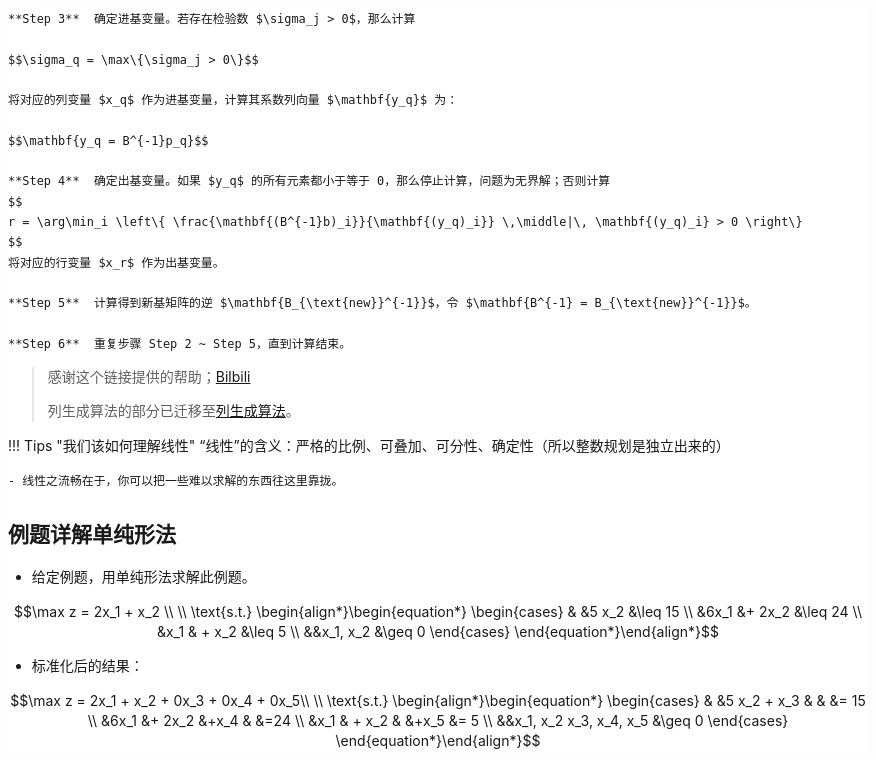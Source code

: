     **Step 3**  确定进基变量。若存在检验数 $\sigma_j > 0$，那么计算  
    
    $$\sigma_q = \max\{\sigma_j > 0\}$$  
    
    将对应的列变量 $x_q$ 作为进基变量，计算其系数列向量 $\mathbf{y_q}$ 为：  
    
    $$\mathbf{y_q = B^{-1}p_q}$$

    **Step 4**  确定出基变量。如果 $y_q$ 的所有元素都小于等于 0，那么停止计算，问题为无界解；否则计算  
    $$
    r = \arg\min_i \left\{ \frac{\mathbf{(B^{-1}b)_i}}{\mathbf{(y_q)_i}} \,\middle|\, \mathbf{(y_q)_i} > 0 \right\}
    $$  
    将对应的行变量 $x_r$ 作为出基变量。

    **Step 5**  计算得到新基矩阵的逆 $\mathbf{B_{\text{new}}^{-1}}$，令 $\mathbf{B^{-1} = B_{\text{new}}^{-1}}$。

    **Step 6**  重复步骤 Step 2 ~ Step 5，直到计算结束。


> 感谢这个链接提供的帮助；[Bilbili](https://www.bilibili.com/video/BV15E411H7it/)
> 
> 列生成算法的部分已迁移至[列生成算法](./Chapter12.md)。



!!! Tips "我们该如何理解线性"
    “线性”的含义：严格的比例、可叠加、可分性、确定性（所以整数规划是独立出来的）
    
    - 线性之流畅在于，你可以把一些难以求解的东西往这里靠拢。

## 例题详解单纯形法

- 给定例题，用单纯形法求解此例题。

$$\max z = 2x_1 + x_2  \\
\\
\text{s.t.} \begin{align*}\begin{equation*}
\begin{cases}
& &5 x_2  &\leq 15 \\ 
&6x_1 &+ 2x_2  &\leq 24 \\
&x_1 & +   x_2  &\leq 5 \\ 
&&x_1, x_2  &\geq 0
\end{cases}
\end{equation*}\end{align*}$$


- 标准化后的结果：

$$\max z = 2x_1 + x_2  + 0x_3 + 0x_4 + 0x_5\\
\\
\text{s.t.} \begin{align*}\begin{equation*}
\begin{cases}
& &5 x_2 + x_3 & & &= 15 \\ 
&6x_1 &+ 2x_2 &+x_4 & &=24 \\
&x_1 & +   x_2 & &+x_5 &= 5 \\ 
&&x_1, x_2 x_3, x_4, x_5 &\geq 0
\end{cases}
\end{equation*}\end{align*}$$
